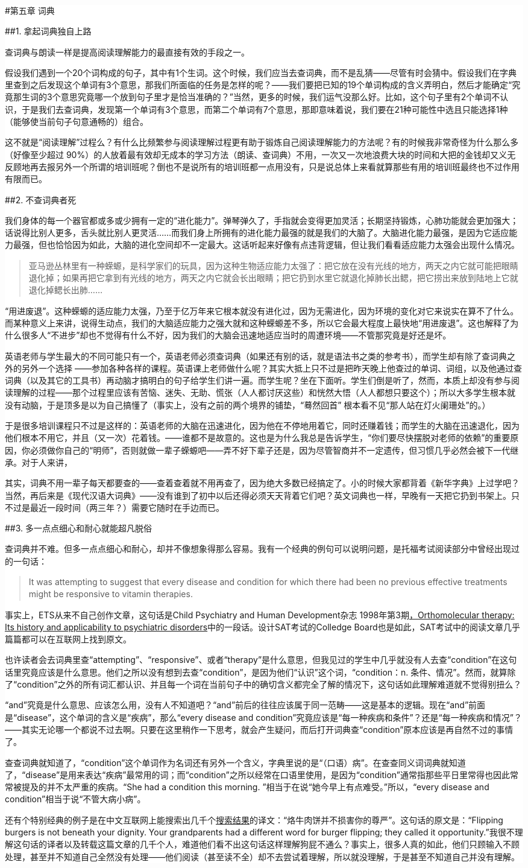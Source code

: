 #第五章 词典  
 
##1. 拿起词典独自上路 
 
查词典与朗读一样是提高阅读理解能力的最直接有效的手段之一。 
 
假设我们遇到一个20个词构成的句子，其中有1个生词。这个时候，我们应当去查词典，而不是乱猜——尽管有时会猜中。假设我们在字典里查到之后发现这个单词有3个意思，那我们所面临的任务是怎样的呢？——我们要把已知的19个单词构成的含义弄明白，然后才能确定“究竟那生词的3个意思究竟哪一个放到句子里才是恰当准确的？”当然，更多的时候，我们运气没那么好。比如，这个句子里有2个单词不认识，于是我们去查词典，发现第一个单词有3个意思，而第二个单词有7个意思，那即意味着说，我们要在21种可能性中选且只能选择1种（能够使当前句子句意通畅的）组合。 
 
这不就是“阅读理解”过程么？有什么比频繁参与阅读理解过程更有助于锻炼自己阅读理解能力的方法呢？有的时候我非常奇怪为什么那么多（好像至少超过 90%）的人放着最有效却无成本的学习方法（朗读、查词典）不用，一次又一次地浪费大块的时间和大把的金钱却又义无反顾地再去报另外一个所谓的培训班呢？倒也不是说所有的培训班都一点用没有，只是说总体上来看就算那些有用的培训班最终也不过作用有限而已。 
 
##2. 不查词典者死 
 
我们身体的每一个器官都或多或少拥有一定的“进化能力”。弹琴弹久了，手指就会变得更加灵活；长期坚持锻炼，心肺功能就会更加强大；话说得比别人更多，舌头就比别人更灵活……而我们身上所拥有的进化能力最强的就是我们的大脑了。大脑进化能力最强，是因为它适应能力最强，但也恰恰因为如此，大脑的进化空间却不一定最大。这话听起来好像有点违背逻辑，但让我们看看适应能力太强会出现什么情况。 
 
> 亚马逊丛林里有一种蝾螈，是科学家们的玩具，因为这种生物适应能力太强了：把它放在没有光线的地方，两天之内它就可能把眼睛退化掉；如果再把它拿到有光线的地方，两天之内它就会长出眼睛；把它扔到水里它就退化掉肺长出鳃，把它捞出来放到陆地上它就退化掉鳃长出肺…… 
 
“用进废退”。这种蝾螈的适应能力太强，乃至于亿万年来它根本就没有进化过，因为无需进化，因为环境的变化对它来说实在算不了什么。而某种意义上来讲，说得生动点，我们的大脑适应能力之强大就和这种蝾螈差不多，所以它会最大程度上最快地“用进废退”。这也解释了为什么很多人“不进步”却也不觉得有什么不好，因为我们的大脑会迅速地适应当时的周遭环境——不管那究竟是好还是坏。 
 
英语老师与学生最大的不同可能只有一个，英语老师必须查词典（如果还有别的话，就是语法书之类的参考书），而学生却有除了查词典之外的另外一个选择 ——参加各种各样的课程。英语课上老师做什么呢？其实大抵上只不过是把昨天晚上他查过的单词、词组，以及他通过查词典（以及其它的工具书）再动脑才搞明白的句子给学生们讲一遍。而学生呢？坐在下面听。学生们倒是听了，然而，本质上却没有参与阅读理解的过程——那个过程里应该有苦恼、迷失、无助、慌张（人人都讨厌这些）和恍然大悟（人人都想只要这个）；所以大多学生根本就没有动脑，于是顶多是以为自己搞懂了（事实上，没有之前的两个境界的铺垫，“蓦然回首” 根本看不见“那人站在灯火阑珊处”的。） 
 
于是很多培训课程只不过是这样的：英语老师的大脑在迅速进化，因为他在不停地用着它，同时还赚着钱；而学生的大脑在迅速退化，因为他们根本不用它，并且（又一次）花着钱。——谁都不是故意的。这也是为什么我总是告诉学生，“你们要尽快摆脱对老师的依赖”的重要原因，你必须做你自己的“明师”，否则就做一辈子蝾螈吧——弄不好下辈子还是，因为尽管智商并不一定遗传，但习惯几乎必然会被下一代继承。对于人来讲， 
 
其实，词典不用一辈子每天都要查的——查着查着就不用再查了，因为绝大多数已经搞定了。小的时候大家都背着《新华字典》上过学吧？当然，再后来是《现代汉语大词典》——没有谁到了初中以后还得必须天天背着它们吧？英文词典也一样，早晚有一天把它扔到书架上。只不过是最近一段时间（两三年？）需要它随时在手边而已。 
 
##3. 多一点点细心和耐心就能超凡脱俗 
 
查词典并不难。但多一点点细心和耐心，却并不像想象得那么容易。我有一个经典的例句可以说明问题，是托福考试阅读部分中曾经出现过的一句话： 
 
> It was attempting to suggest that every disease and condition for which there had been no previous effective treatments might be responsive to vitamin therapies. 
 
事实上，ETS从来不自己创作文章，这句话是Child Psychiatry and Human Development杂志 1998年第3期[，Orthomolecular therapy: Its history and applicability to psychiatric disorders](http://www.springerlink.com/index/U084338376776778.pdf)中的一段话。设计SAT考试的Colledge Board也是如此，SAT考试中的阅读文章几乎篇篇都可以在互联网上找到原文。 
 
也许读者会去词典里查“attempting”、“responsive”、或者“therapy”是什么意思，但我见过的学生中几乎就没有人去查“condition”在这句话里究竟应该是什么意思。他们之所以没有想到去查“condition”，是因为他们“认识”这个词，“condition：n. 条件、情况”。然而，就算除了“condition”之外的所有词汇都认识、并且每一个词在当前句子中的确切含义都完全了解的情况下，这句话如此理解难道就不觉得别扭么？ 
 
“and”究竟是什么意思、应该怎么用，没有人不知道吧？“and”前后的往往应该属于同一范畴——这是基本的逻辑。现在“and”前面是“disease”，这个单词的含义是“疾病”，那么“every disease and condition”究竟应该是“每一种疾病和条件”？还是“每一种疾病和情况”？——其实无论哪一个都说不过去啊。只要在这里稍作一下思考，就会产生疑问，而后打开词典查“condition”原本应该是再自然不过的事情了。 
 
查查词典就知道了，“condition”这个单词作为名词还有另外一个含义，字典里说的是“（口语）病”。在查查同义词词典就知道了，“disease”是用来表达“疾病”最常用的词；而“condition”之所以经常在口语里使用，是因为“condition”通常指那些平日里常得也因此常常被提及的并不太严重的疾病。“She had a condition this morning. ”相当于在说“她今早上有点难受。”所以，“every disease and condition”相当于说“不管大病小病”。 
 
还有个特别经典的例子是在中文互联网上能搜索出几千个[搜索结果](http://is.gd/6eL95)的译文：“烙牛肉饼并不损害你的尊严”。这句话的原文是：“Flipping burgers is not beneath your dignity. Your grandparents had a different word for burger flipping; they called it opportunity.”我很不理解这句话的译者以及转载这篇文章的几千个人，难道他们看不出这句话这样理解狗屁不通么？事实上，很多人真的如此，他们只顾输入不顾处理，甚至并不知道自己全然没有处理——他们阅读（甚至读不全）却不去尝试着理解，所以就没理解，于是甚至不知道自己并没有理解。 
 